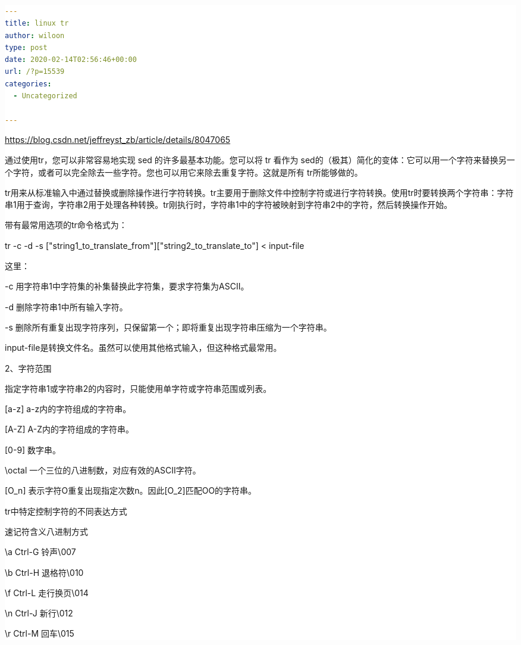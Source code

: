 ```yaml
---
title: linux tr
author: wiloon
type: post
date: 2020-02-14T02:56:46+00:00
url: /?p=15539
categories:
  - Uncategorized

---
```

https://blog.csdn.net/jeffreyst_zb/article/details/8047065

通过使用tr，您可以非常容易地实现 sed 的许多最基本功能。您可以将 tr 看作为 sed的（极其）简化的变体：它可以用一个字符来替换另一个字符，或者可以完全除去一些字符。您也可以用它来除去重复字符。这就是所有 tr所能够做的。

tr用来从标准输入中通过替换或删除操作进行字符转换。tr主要用于删除文件中控制字符或进行字符转换。使用tr时要转换两个字符串：字符串1用于查询，字符串2用于处理各种转换。tr刚执行时，字符串1中的字符被映射到字符串2中的字符，然后转换操作开始。
      
带有最常用选项的tr命令格式为：
  
tr -c -d -s \["string1\_to\_translate\_from"\]\["string2\_to\_translate\_to"\] < input-file
  
这里：
  
-c 用字符串1中字符集的补集替换此字符集，要求字符集为ASCII。
  
-d 删除字符串1中所有输入字符。
  
-s 删除所有重复出现字符序列，只保留第一个；即将重复出现字符串压缩为一个字符串。
  
input-file是转换文件名。虽然可以使用其他格式输入，但这种格式最常用。

2、字符范围
  
指定字符串1或字符串2的内容时，只能使用单字符或字符串范围或列表。
  
[a-z] a-z内的字符组成的字符串。
  
[A-Z] A-Z内的字符组成的字符串。
  
[0-9] 数字串。
  
\octal 一个三位的八进制数，对应有效的ASCII字符。
  
[O_n] 表示字符O重复出现指定次数n。因此[O_2]匹配OO的字符串。
  
tr中特定控制字符的不同表达方式
  
速记符含义八进制方式
  
\a Ctrl-G 铃声\007
  
\b Ctrl-H 退格符\010
  
\f Ctrl-L 走行换页\014
  
\n Ctrl-J 新行\012
  
\r Ctrl-M 回车\015
  